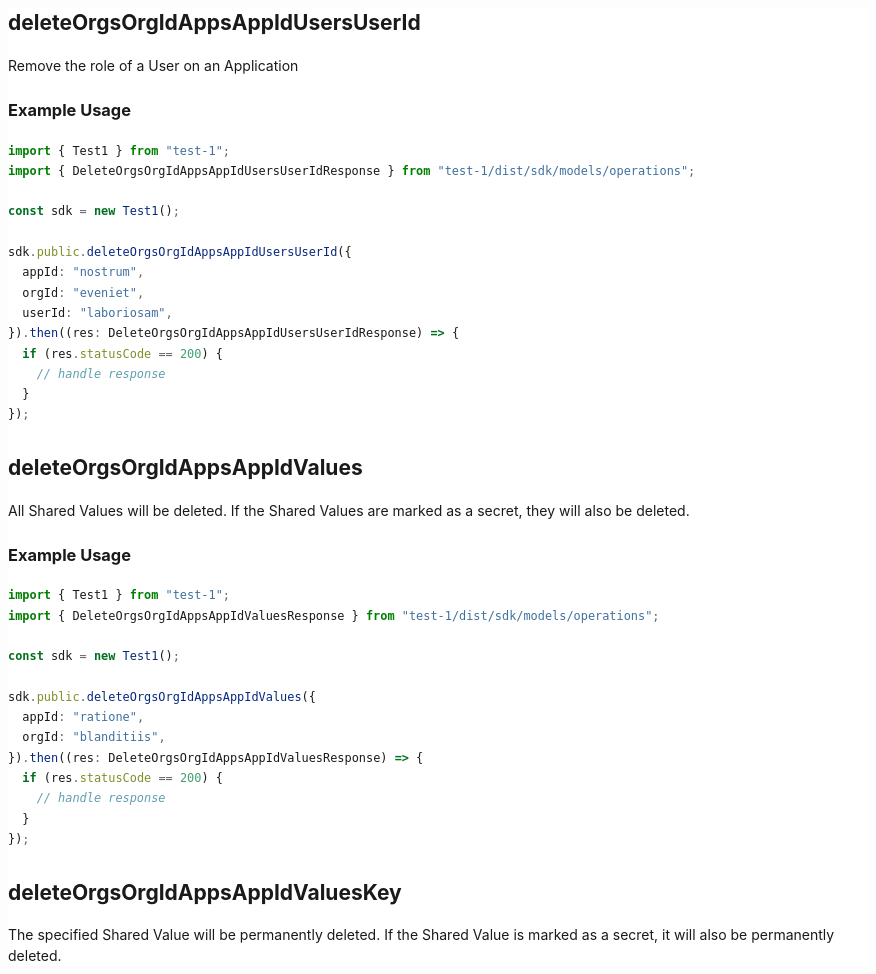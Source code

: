 
## deleteOrgsOrgIdAppsAppIdUsersUserId

Remove the role of a User on an Application

### Example Usage

```typescript
import { Test1 } from "test-1";
import { DeleteOrgsOrgIdAppsAppIdUsersUserIdResponse } from "test-1/dist/sdk/models/operations";

const sdk = new Test1();

sdk.public.deleteOrgsOrgIdAppsAppIdUsersUserId({
  appId: "nostrum",
  orgId: "eveniet",
  userId: "laboriosam",
}).then((res: DeleteOrgsOrgIdAppsAppIdUsersUserIdResponse) => {
  if (res.statusCode == 200) {
    // handle response
  }
});
```

## deleteOrgsOrgIdAppsAppIdValues

All Shared Values will be deleted. If the Shared Values are marked as a secret, they will also be deleted.

### Example Usage

```typescript
import { Test1 } from "test-1";
import { DeleteOrgsOrgIdAppsAppIdValuesResponse } from "test-1/dist/sdk/models/operations";

const sdk = new Test1();

sdk.public.deleteOrgsOrgIdAppsAppIdValues({
  appId: "ratione",
  orgId: "blanditiis",
}).then((res: DeleteOrgsOrgIdAppsAppIdValuesResponse) => {
  if (res.statusCode == 200) {
    // handle response
  }
});
```

## deleteOrgsOrgIdAppsAppIdValuesKey

The specified Shared Value will be permanently deleted. If the Shared Value is marked as a secret, it will also be permanently deleted.
